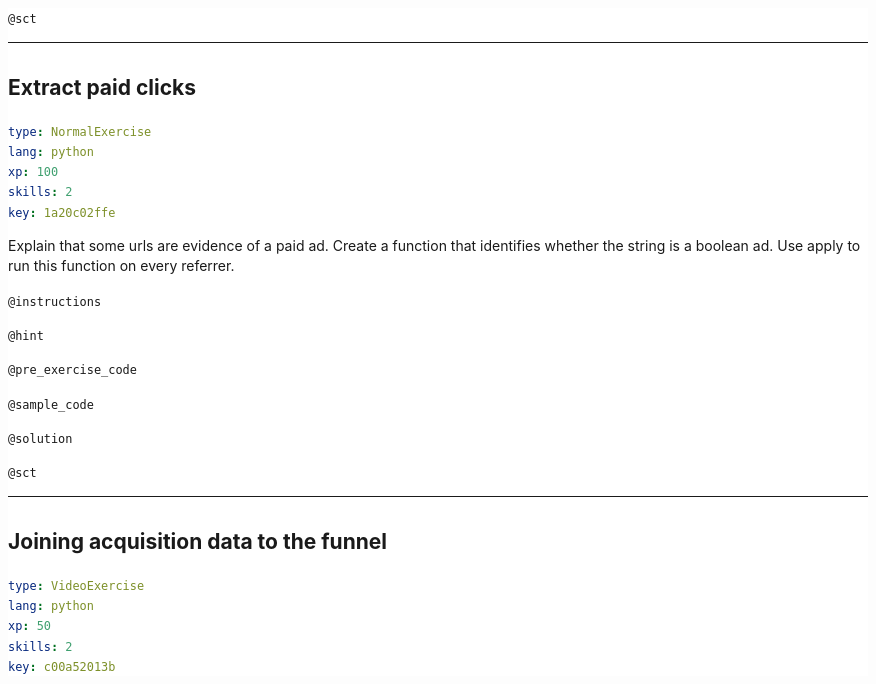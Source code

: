 ```{python}

```

`@sct`

```{python}

```
---

## Extract paid clicks

```yaml
type: NormalExercise
lang: python
xp: 100
skills: 2
key: 1a20c02ffe
```

Explain that some urls are evidence of a paid ad. Create a function that identifies whether the string is a boolean ad. Use apply to run this function on every referrer.

`@instructions`


`@hint`


`@pre_exercise_code`

```{python}

```

`@sample_code`

```{python}

```

`@solution`

```{python}

```

`@sct`

```{python}

```
---

## Joining acquisition data to the funnel

```yaml
type: VideoExercise
lang: python
xp: 50
skills: 2
key: c00a52013b
```
